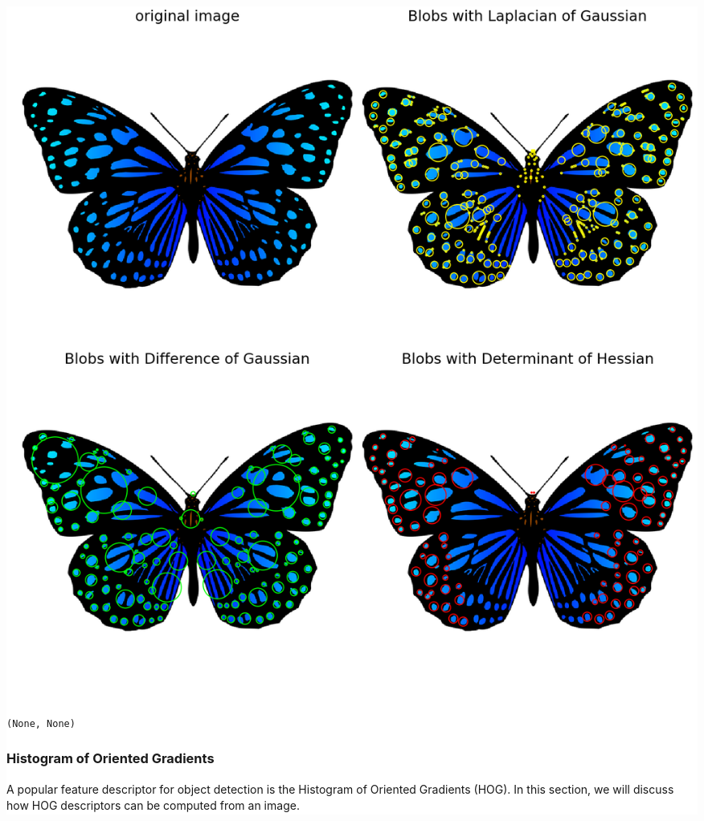 ![png](img/Chapter7/output_31_0.png)

    (None, None)



### Histogram of Oriented Gradients                                                        
A popular feature descriptor for object detection is the Histogram of Oriented Gradients (HOG). In this section, we will discuss how HOG descriptors can be computed from an image.
